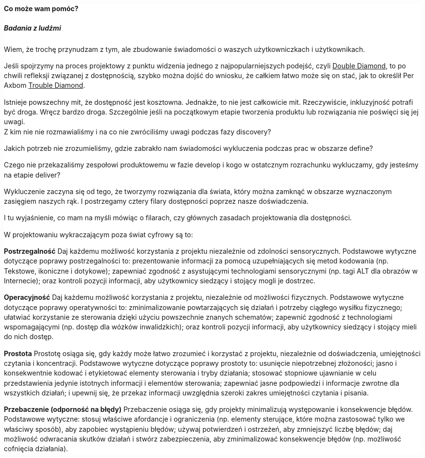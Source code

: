 #### Co może wam pomóc?

##### Badania z ludźmi

Wiem, że trochę przynudzam z tym, ale zbudowanie świadomości o waszych użytkowniczkach i użytkownikach.

Jeśli spojrzymy na proces projektowy z punktu widzenia jednego z najpopularniejszych podejść, czyli [Double Diamond](https://www.designcouncil.org.uk/our-resources/the-double-diamond/), to po chwili refleksji związanej z dostępnością, szybko można dojść do wniosku, że całkiem łatwo może się on stać, jak to określił Per Axbom [Trouble Diamond](https://axbom.com/trouble-diamond/).

Istnieje powszechny mit, że dostępność jest kosztowna. Jednakże, to nie jest całkowicie mit. Rzeczywiście, inkluzyjność potrafi być droga. Wręcz bardzo droga. Szczególnie jeśli na początkowym etapie tworzenia produktu lub rozwiązania nie poświęci się jej uwagi.  
Z kim nie nie rozmawialiśmy i na co nie zwróciliśmy uwagi podczas fazy discovery?

Jakich potrzeb nie zrozumieliśmy, gdzie zabrakło nam świadomości wykluczenia podczas prac w obszarze define?

Czego nie przekazaliśmy zespołowi produktowemu w fazie  develop i kogo w ostatcznym rozrachunku wykluczamy, gdy jesteśmy na etapie deliver?

Wykluczenie zaczyna się od tego, że tworzymy rozwiązania dla świata, który można zamknąć w obszarze wyznaczonym zasięgiem naszych rąk. I postrzegamy cztery filary dostępności poprzez nasze doświadczenia. 

I tu wyjaśnienie, co mam na myśli mówiąc o filarach, czy głównych zasadach projektowania dla dostępności. 

W projektowaniu wykraczającym poza świat cyfrowy są to:

**Postrzegalność**
Daj każdemu możliwość korzystania z projektu niezależnie od zdolności sensorycznych. Podstawowe wytyczne dotyczące poprawy postrzegalności to: prezentowanie informacji za pomocą uzupełniających się metod kodowania (np. Tekstowe, ikoniczne i dotykowe); zapewniać zgodność z asystującymi technologiami sensorycznymi (np. tagi ALT dla obrazów w Internecie); oraz kontroli pozycji informacji, aby użytkownicy siedzący i stojący mogli je dostrzec.  
  
**Operacyjność**
Daj każdemu możliwość korzystania z projektu, niezależnie od możliwości fizycznych. Podstawowe wytyczne dotyczące poprawy operatywności to: zminimalizowanie powtarzających się działań i potrzeby ciągłego wysiłku fizycznego; ułatwiać korzystanie ze sterowania dzięki użyciu powszechnie znanych schematów; zapewnić zgodność z technologiami wspomagającymi (np. dostęp dla wózków inwalidzkich); oraz kontroli pozycji informacji, aby użytkownicy siedzący i stojący mieli do nich dostęp.

**Prostota**
Prostotę osiąga się, gdy każdy może łatwo zrozumieć i korzystać z projektu, niezależnie od doświadczenia, umiejętności czytania i koncentracji. Podstawowe wytyczne dotyczące poprawy prostoty to: usunięcie niepotrzebnej złożoności; jasno i konsekwentnie kodować i etykietować elementy sterowania i tryby działania; stosować stopniowe ujawnianie w celu przedstawienia jedynie istotnych informacji i elementów sterowania; zapewniać jasne podpowiedzi i informacje zwrotne dla wszystkich działań; i upewnij się, że przekaz informacji uwzględnia szeroki zakres umiejętności czytania i pisania.

**Przebaczenie (odporność na błędy)**
Przebaczenie osiąga się, gdy projekty minimalizują występowanie i konsekwencje błędów. Podstawowe wytyczne: stosuj właściwe afordancje i ograniczenia (np. elementy sterujące, które można zastosować tylko we właściwy sposób), aby zapobiec wystąpieniu błędów; używaj potwierdzeń i ostrzeżeń, aby zmniejszyć liczbę błędów; daj możliwość odwracania skutków działań i stwórz zabezpieczenia, aby zminimalizować konsekwencje błędów (np. możliwość cofnięcia działania).
